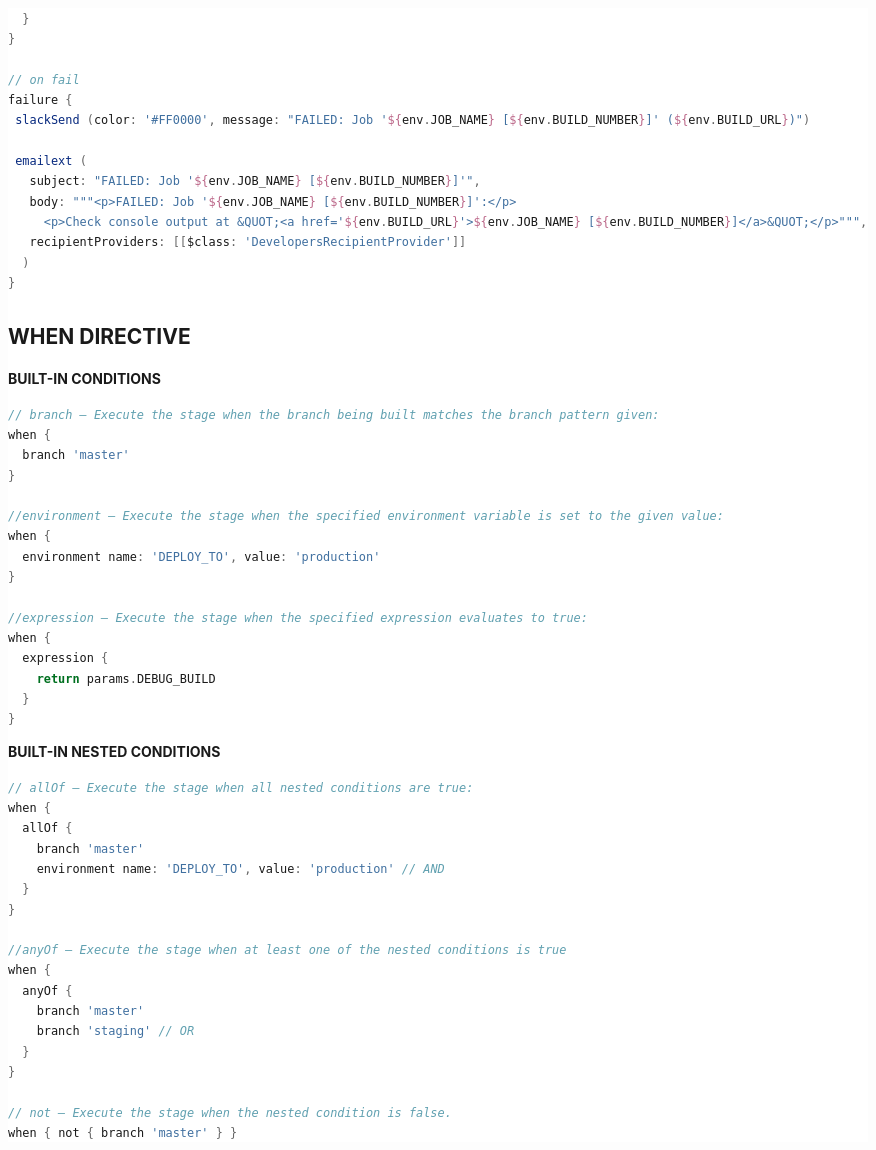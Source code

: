 ```groovy
  }
}

// on fail
failure {
 slackSend (color: '#FF0000', message: "FAILED: Job '${env.JOB_NAME} [${env.BUILD_NUMBER}]' (${env.BUILD_URL})")

 emailext (
   subject: "FAILED: Job '${env.JOB_NAME} [${env.BUILD_NUMBER}]'",
   body: """<p>FAILED: Job '${env.JOB_NAME} [${env.BUILD_NUMBER}]':</p>
     <p>Check console output at &QUOT;<a href='${env.BUILD_URL}'>${env.JOB_NAME} [${env.BUILD_NUMBER}]</a>&QUOT;</p>""",
   recipientProviders: [[$class: 'DevelopersRecipientProvider']]
  )
}
```

## WHEN DIRECTIVE

**BUILT-IN CONDITIONS**

```groovy
// branch — Execute the stage when the branch being built matches the branch pattern given:
when {
  branch 'master'
}

//environment — Execute the stage when the specified environment variable is set to the given value:
when {
  environment name: 'DEPLOY_TO', value: 'production'
}

//expression — Execute the stage when the specified expression evaluates to true:
when {
  expression {
    return params.DEBUG_BUILD
  }
}
```

**BUILT-IN NESTED CONDITIONS**

```groovy
// allOf — Execute the stage when all nested conditions are true:
when {
  allOf {
    branch 'master'
    environment name: 'DEPLOY_TO', value: 'production' // AND
  }
}

//anyOf — Execute the stage when at least one of the nested conditions is true
when {
  anyOf {
    branch 'master'
    branch 'staging' // OR
  }
}

// not — Execute the stage when the nested condition is false.
when { not { branch 'master' } }
```
